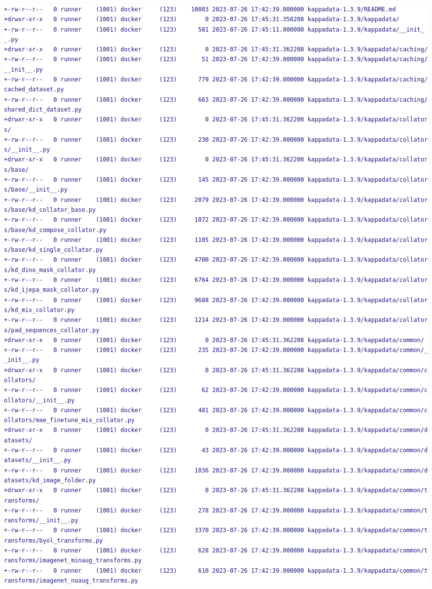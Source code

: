 ```diff
+-rw-r--r--   0 runner    (1001) docker     (123)    10083 2023-07-26 17:42:39.000000 kappadata-1.3.9/README.md
+drwxr-xr-x   0 runner    (1001) docker     (123)        0 2023-07-26 17:45:31.358208 kappadata-1.3.9/kappadata/
+-rw-r--r--   0 runner    (1001) docker     (123)      581 2023-07-26 17:45:11.000000 kappadata-1.3.9/kappadata/__init__.py
+drwxr-xr-x   0 runner    (1001) docker     (123)        0 2023-07-26 17:45:31.362208 kappadata-1.3.9/kappadata/caching/
+-rw-r--r--   0 runner    (1001) docker     (123)       51 2023-07-26 17:42:39.000000 kappadata-1.3.9/kappadata/caching/__init__.py
+-rw-r--r--   0 runner    (1001) docker     (123)      779 2023-07-26 17:42:39.000000 kappadata-1.3.9/kappadata/caching/cached_dataset.py
+-rw-r--r--   0 runner    (1001) docker     (123)      663 2023-07-26 17:42:39.000000 kappadata-1.3.9/kappadata/caching/shared_dict_dataset.py
+drwxr-xr-x   0 runner    (1001) docker     (123)        0 2023-07-26 17:45:31.362208 kappadata-1.3.9/kappadata/collators/
+-rw-r--r--   0 runner    (1001) docker     (123)      230 2023-07-26 17:42:39.000000 kappadata-1.3.9/kappadata/collators/__init__.py
+drwxr-xr-x   0 runner    (1001) docker     (123)        0 2023-07-26 17:45:31.362208 kappadata-1.3.9/kappadata/collators/base/
+-rw-r--r--   0 runner    (1001) docker     (123)      145 2023-07-26 17:42:39.000000 kappadata-1.3.9/kappadata/collators/base/__init__.py
+-rw-r--r--   0 runner    (1001) docker     (123)     2079 2023-07-26 17:42:39.000000 kappadata-1.3.9/kappadata/collators/base/kd_collator_base.py
+-rw-r--r--   0 runner    (1001) docker     (123)     1072 2023-07-26 17:42:39.000000 kappadata-1.3.9/kappadata/collators/base/kd_compose_collator.py
+-rw-r--r--   0 runner    (1001) docker     (123)     1105 2023-07-26 17:42:39.000000 kappadata-1.3.9/kappadata/collators/base/kd_single_collator.py
+-rw-r--r--   0 runner    (1001) docker     (123)     4700 2023-07-26 17:42:39.000000 kappadata-1.3.9/kappadata/collators/kd_dino_mask_collator.py
+-rw-r--r--   0 runner    (1001) docker     (123)     6764 2023-07-26 17:42:39.000000 kappadata-1.3.9/kappadata/collators/kd_ijepa_mask_collator.py
+-rw-r--r--   0 runner    (1001) docker     (123)     9688 2023-07-26 17:42:39.000000 kappadata-1.3.9/kappadata/collators/kd_mix_collator.py
+-rw-r--r--   0 runner    (1001) docker     (123)     1214 2023-07-26 17:42:39.000000 kappadata-1.3.9/kappadata/collators/pad_sequences_collator.py
+drwxr-xr-x   0 runner    (1001) docker     (123)        0 2023-07-26 17:45:31.362208 kappadata-1.3.9/kappadata/common/
+-rw-r--r--   0 runner    (1001) docker     (123)      235 2023-07-26 17:42:39.000000 kappadata-1.3.9/kappadata/common/__init__.py
+drwxr-xr-x   0 runner    (1001) docker     (123)        0 2023-07-26 17:45:31.362208 kappadata-1.3.9/kappadata/common/collators/
+-rw-r--r--   0 runner    (1001) docker     (123)       62 2023-07-26 17:42:39.000000 kappadata-1.3.9/kappadata/common/collators/__init__.py
+-rw-r--r--   0 runner    (1001) docker     (123)      481 2023-07-26 17:42:39.000000 kappadata-1.3.9/kappadata/common/collators/mae_finetune_mix_collator.py
+drwxr-xr-x   0 runner    (1001) docker     (123)        0 2023-07-26 17:45:31.362208 kappadata-1.3.9/kappadata/common/datasets/
+-rw-r--r--   0 runner    (1001) docker     (123)       43 2023-07-26 17:42:39.000000 kappadata-1.3.9/kappadata/common/datasets/__init__.py
+-rw-r--r--   0 runner    (1001) docker     (123)     1036 2023-07-26 17:42:39.000000 kappadata-1.3.9/kappadata/common/datasets/kd_image_folder.py
+drwxr-xr-x   0 runner    (1001) docker     (123)        0 2023-07-26 17:45:31.362208 kappadata-1.3.9/kappadata/common/transforms/
+-rw-r--r--   0 runner    (1001) docker     (123)      278 2023-07-26 17:42:39.000000 kappadata-1.3.9/kappadata/common/transforms/__init__.py
+-rw-r--r--   0 runner    (1001) docker     (123)     3370 2023-07-26 17:42:39.000000 kappadata-1.3.9/kappadata/common/transforms/byol_transforms.py
+-rw-r--r--   0 runner    (1001) docker     (123)      628 2023-07-26 17:42:39.000000 kappadata-1.3.9/kappadata/common/transforms/imagenet_minaug_transforms.py
+-rw-r--r--   0 runner    (1001) docker     (123)      610 2023-07-26 17:42:39.000000 kappadata-1.3.9/kappadata/common/transforms/imagenet_noaug_transforms.py
```